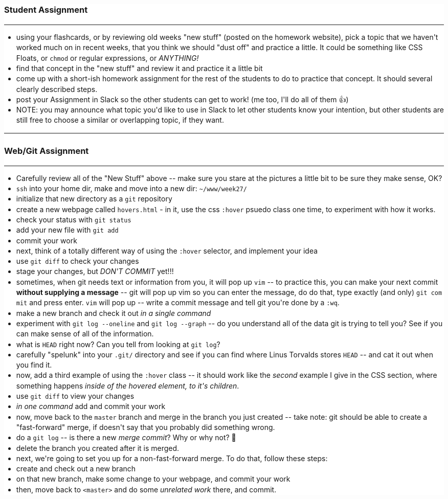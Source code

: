 
### Student Assignment

---

- using your flashcards, or by reviewing old weeks "new stuff" (posted on the
  homework website), pick a topic that we haven't worked much on in recent
  weeks, that you think we should "dust off" and practice a little. It could be
  something like CSS Floats, or `chmod` or regular expressions, or _ANYTHING!_
- find that concept in the "new stuff" and review it and practice it a little
  bit
- come up with a short-ish homework assignment for the rest of the students to
  do to practice that concept. It should several clearly described steps.
- post your Assignment in Slack so the other students can get to work! (me too,
  I'll do all of them 👍)
- NOTE: you may announce what topic you'd like to use in Slack to let other
  students know your intention, but other students are still free to choose a
  similar or overlapping topic, if they want.

---

### Web/Git Assignment

---

- Carefully review all of the "New Stuff" above -- make sure you stare at the
  pictures a little bit to be sure they make sense, OK?
- `ssh` into your home dir, make and move into a new dir: `~/www/week27/`
- initialize that new directory as a `git` repository
- create a new webpage called `hovers.html` - in it, use the css `:hover` psuedo
  class one time, to experiment with how it works.
- check your status with `git status`
- add your new file with `git add`
- commit your work
- next, think of a totally different way of using the `:hover` selector, and
  implement your idea
- use `git diff` to check your changes
- stage your changes, but _DON'T COMMIT_ yet!!!
- sometimes, when git needs text or information from you, it will pop up `vim`
  -- to practice this, you can make your next commit **without supplying a
  message** -- git will pop up vim so you can enter the message, do do that,
  type exactly (and only) `git commit` and press enter. `vim` will pop up --
  write a commit message and tell git you're done by a `:wq`.
- make a new branch and check it out _in a single command_
- experiment with `git log --oneline` and `git log --graph` -- do you understand
  all of the data git is trying to tell you? See if you can make sense of all of
  the information.
- what is `HEAD` right now? Can you tell from looking at `git log`?
- carefully "spelunk" into your `.git/` directory and see if you can find where
  Linus Torvalds stores `HEAD` -- and cat it out when you find it.
- now, add a third example of using the `:hover` class -- it should work like
  the _second_ example I give in the CSS section, where something happens
  _inside of the hovered element, to it's children_.
- use `git diff` to view your changes
- _in one command_ add and commit your work
- now, move back to the `master` branch and merge in the branch you just created
  -- take note: git should be able to create a "fast-forward" merge, if doesn't
  say that you probably did something wrong.
- do a `git log` -- is there a new _merge commit_? Why or why not? 🤔
- delete the branch you created after it is merged.
- next, we're going to set you up for a non-fast-forward merge. To do that,
  follow these steps:
- create and check out a new branch
- on that new branch, make some change to your webpage, and commit your work
- then, move back to `<master>` and do some _unrelated work_ there, and commit.